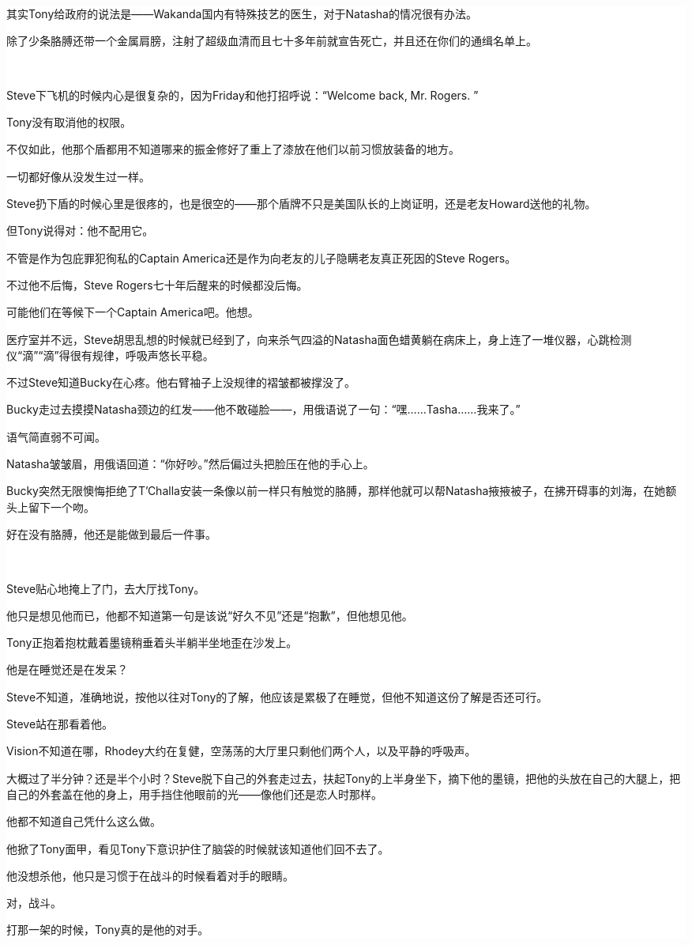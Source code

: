 其实Tony给政府的说法是——Wakanda国内有特殊技艺的医生，对于Natasha的情况很有办法。

除了少条胳膊还带一个金属肩膀，注射了超级血清而且七十多年前就宣告死亡，并且还在你们的通缉名单上。

<br>

Steve下飞机的时候内心是很复杂的，因为Friday和他打招呼说：“Welcome back, Mr. Rogers. ”

Tony没有取消他的权限。

不仅如此，他那个盾都用不知道哪来的振金修好了重上了漆放在他们以前习惯放装备的地方。

一切都好像从没发生过一样。

Steve扔下盾的时候心里是很疼的，也是很空的——那个盾牌不只是美国队长的上岗证明，还是老友Howard送他的礼物。

但Tony说得对：他不配用它。

不管是作为包庇罪犯徇私的Captain America还是作为向老友的儿子隐瞒老友真正死因的Steve Rogers。

不过他不后悔，Steve Rogers七十年后醒来的时候都没后悔。

可能他们在等候下一个Captain America吧。他想。

医疗室并不远，Steve胡思乱想的时候就已经到了，向来杀气四溢的Natasha面色蜡黄躺在病床上，身上连了一堆仪器，心跳检测仪“滴”“滴”得很有规律，呼吸声悠长平稳。

不过Steve知道Bucky在心疼。他右臂袖子上没规律的褶皱都被撑没了。

Bucky走过去摸摸Natasha颈边的红发——他不敢碰脸——，用俄语说了一句：“嘿……Tasha……我来了。”

语气简直弱不可闻。

Natasha皱皱眉，用俄语回道：“你好吵。”然后偏过头把脸压在他的手心上。

Bucky突然无限懊悔拒绝了T’Challa安装一条像以前一样只有触觉的胳膊，那样他就可以帮Natasha掖掖被子，在拂开碍事的刘海，在她额头上留下一个吻。

好在没有胳膊，他还是能做到最后一件事。

<br>

Steve贴心地掩上了门，去大厅找Tony。

他只是想见他而已，他都不知道第一句是该说“好久不见”还是“抱歉”，但他想见他。

Tony正抱着抱枕戴着墨镜稍垂着头半躺半坐地歪在沙发上。

他是在睡觉还是在发呆？

Steve不知道，准确地说，按他以往对Tony的了解，他应该是累极了在睡觉，但他不知道这份了解是否还可行。

Steve站在那看着他。

Vision不知道在哪，Rhodey大约在复健，空荡荡的大厅里只剩他们两个人，以及平静的呼吸声。

大概过了半分钟？还是半个小时？Steve脱下自己的外套走过去，扶起Tony的上半身坐下，摘下他的墨镜，把他的头放在自己的大腿上，把自己的外套盖在他的身上，用手挡住他眼前的光——像他们还是恋人时那样。

他都不知道自己凭什么这么做。

他掀了Tony面甲，看见Tony下意识护住了脑袋的时候就该知道他们回不去了。

他没想杀他，他只是习惯于在战斗的时候看着对手的眼睛。

对，战斗。

打那一架的时候，Tony真的是他的对手。
